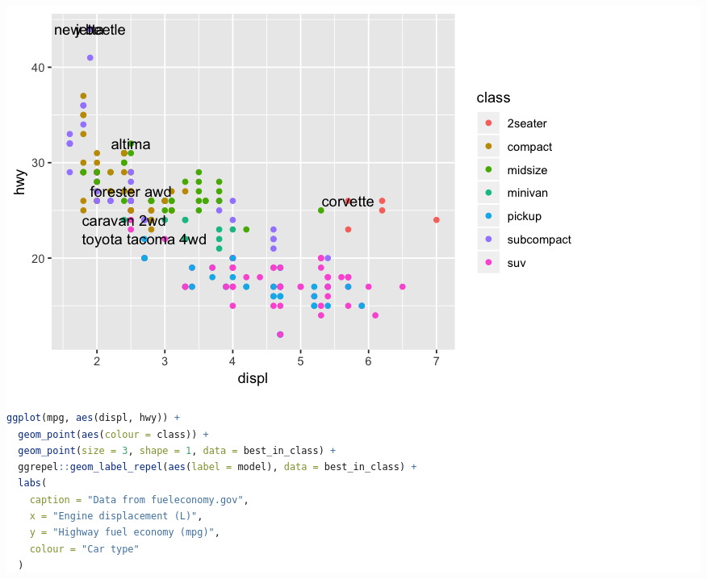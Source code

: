 
![png](workshop_files/workshop_131_0.png)



```R
ggplot(mpg, aes(displ, hwy)) +
  geom_point(aes(colour = class)) +
  geom_point(size = 3, shape = 1, data = best_in_class) +
  ggrepel::geom_label_repel(aes(label = model), data = best_in_class) +
  labs(
    caption = "Data from fueleconomy.gov",
    x = "Engine displacement (L)",
    y = "Highway fuel economy (mpg)",
    colour = "Car type"
  )
```

